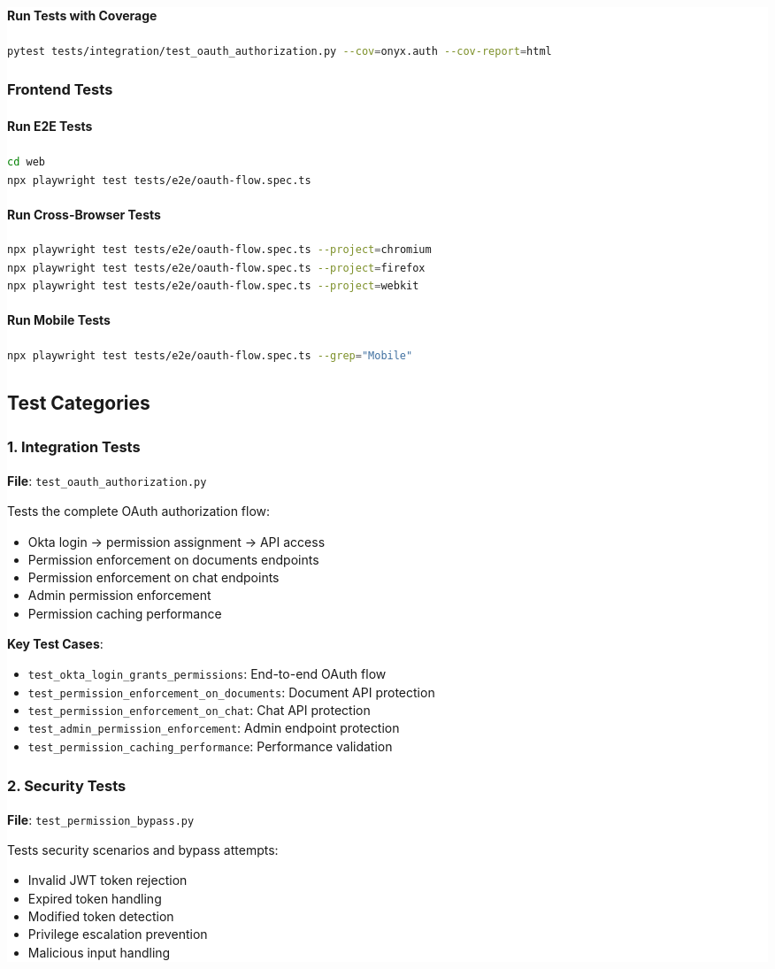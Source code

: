 #### Run Tests with Coverage
```bash
pytest tests/integration/test_oauth_authorization.py --cov=onyx.auth --cov-report=html
```

### Frontend Tests

#### Run E2E Tests
```bash
cd web
npx playwright test tests/e2e/oauth-flow.spec.ts
```

#### Run Cross-Browser Tests
```bash
npx playwright test tests/e2e/oauth-flow.spec.ts --project=chromium
npx playwright test tests/e2e/oauth-flow.spec.ts --project=firefox
npx playwright test tests/e2e/oauth-flow.spec.ts --project=webkit
```

#### Run Mobile Tests
```bash
npx playwright test tests/e2e/oauth-flow.spec.ts --grep="Mobile"
```

## Test Categories

### 1. Integration Tests

**File**: `test_oauth_authorization.py`

Tests the complete OAuth authorization flow:
- Okta login → permission assignment → API access
- Permission enforcement on documents endpoints
- Permission enforcement on chat endpoints  
- Admin permission enforcement
- Permission caching performance

**Key Test Cases**:
- `test_okta_login_grants_permissions`: End-to-end OAuth flow
- `test_permission_enforcement_on_documents`: Document API protection
- `test_permission_enforcement_on_chat`: Chat API protection
- `test_admin_permission_enforcement`: Admin endpoint protection
- `test_permission_caching_performance`: Performance validation

### 2. Security Tests

**File**: `test_permission_bypass.py`

Tests security scenarios and bypass attempts:
- Invalid JWT token rejection
- Expired token handling
- Modified token detection
- Privilege escalation prevention
- Malicious input handling
